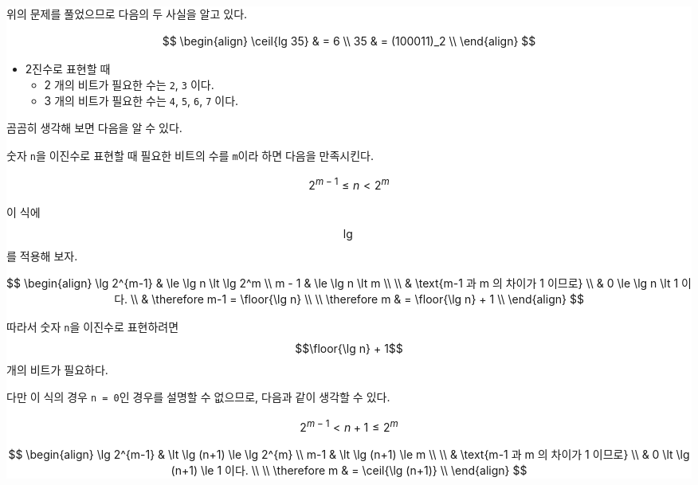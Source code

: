 위의 문제를 풀었으므로 다음의 두 사실을 알고 있다.

$$
\begin{align}
\ceil{lg 35} & = 6 \\
35 & = (100011)_2 \\
\end{align}
$$

* 2진수로 표현할 때
    * 2 개의 비트가 필요한 수는 `2`, `3` 이다.
    * 3 개의 비트가 필요한 수는 `4`, `5`, `6`, `7` 이다.

곰곰히 생각해 보면 다음을 알 수 있다.

숫자 `n`을 이진수로 표현할 때 필요한 비트의 수를 `m`이라 하면 다음을 만족시킨다.

$$
2^{m-1} \le n \lt 2^m
$$

이 식에 $$\lg$$를 적용해 보자.

$$
\begin{align}
\lg 2^{m-1} & \le \lg n \lt \lg 2^m \\
m - 1       & \le \lg n \lt m \\
\\
& \text{m-1 과 m 의 차이가 1 이므로} \\
& 0 \le \lg n \lt 1 이다. \\
& \therefore m-1 = \floor{\lg n} \\
\\
\therefore m & = \floor{\lg n} + 1 \\
\end{align}
$$

따라서 숫자 `n`을 이진수로 표현하려면 $$\floor{\lg n} + 1$$개의 비트가 필요하다.

다만 이 식의 경우 `n = 0`인 경우를 설명할 수 없으므로, 다음과 같이 생각할 수 있다.

$$
2^{m-1} \lt n + 1 \le 2^{m}
$$

$$
\begin{align}
\lg 2^{m-1} & \lt \lg (n+1) \le \lg 2^{m} \\
m-1 & \lt \lg (n+1) \le m \\
\\
& \text{m-1 과 m 의 차이가 1 이므로} \\
& 0 \lt \lg (n+1) \le 1 이다. \\
\\
\therefore m & = \ceil{\lg (n+1)} \\
\end{align}
$$
